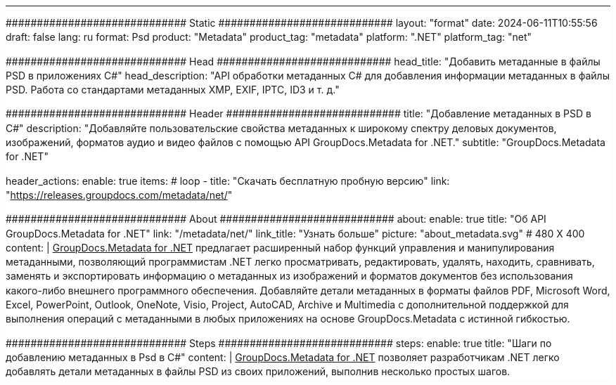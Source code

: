 


---
############################# Static ############################
layout: "format"
date:  2024-06-11T10:55:56
draft: false
lang: ru
format: Psd
product: "Metadata"
product_tag: "metadata"
platform: ".NET"
platform_tag: "net"

############################# Head ############################
head_title: "Добавить метаданные в файлы PSD в приложениях C#"
head_description: "API обработки метаданных C# для добавления информации метаданных в файлы PSD. Работа со стандартами метаданных XMP, EXIF, IPTC, ID3 и т. д."

############################# Header ############################
title: "Добавление метаданных в PSD в C#" 
description: "Добавляйте пользовательские свойства метаданных к широкому спектру деловых документов, изображений, форматов аудио и видео файлов с помощью API GroupDocs.Metadata for .NET."
subtitle: "GroupDocs.Metadata for .NET" 

header_actions:
  enable: true
  items:
    #  loop
    - title: "Скачать бесплатную пробную версию"
      link: "https://releases.groupdocs.com/metadata/net/"
      
############################# About ############################
about:
    enable: true
    title: "Об API GroupDocs.Metadata for .NET"
    link: "/metadata/net/"
    link_title: "Узнать больше"
    picture: "about_metadata.svg" # 480 X 400
    content: |
       [GroupDocs.Metadata for .NET](/metadata/net/) предлагает расширенный набор функций управления и манипулирования метаданными, позволяющий программистам .NET легко просматривать, редактировать, удалять, находить, сравнивать, заменять и экспортировать информацию о метаданных из изображений и форматов документов без использования какого-либо внешнего программного обеспечения. Добавляйте детали метаданных в форматы файлов PDF, Microsoft Word, Excel, PowerPoint, Outlook, OneNote, Visio, Project, AutoCAD, Archive и Multimedia с дополнительной поддержкой для выполнения операций с метаданными в любых приложениях на основе GroupDocs.Metadata с истинной гибкостью.

############################# Steps ############################
steps:
    enable: true
    title: "Шаги по добавлению метаданных в Psd в C#"
    content: |
      [GroupDocs.Metadata for .NET](/metadata/net/) позволяет разработчикам .NET легко добавлять детали метаданных в файлы PSD из своих приложений, выполнив несколько простых шагов.
      
